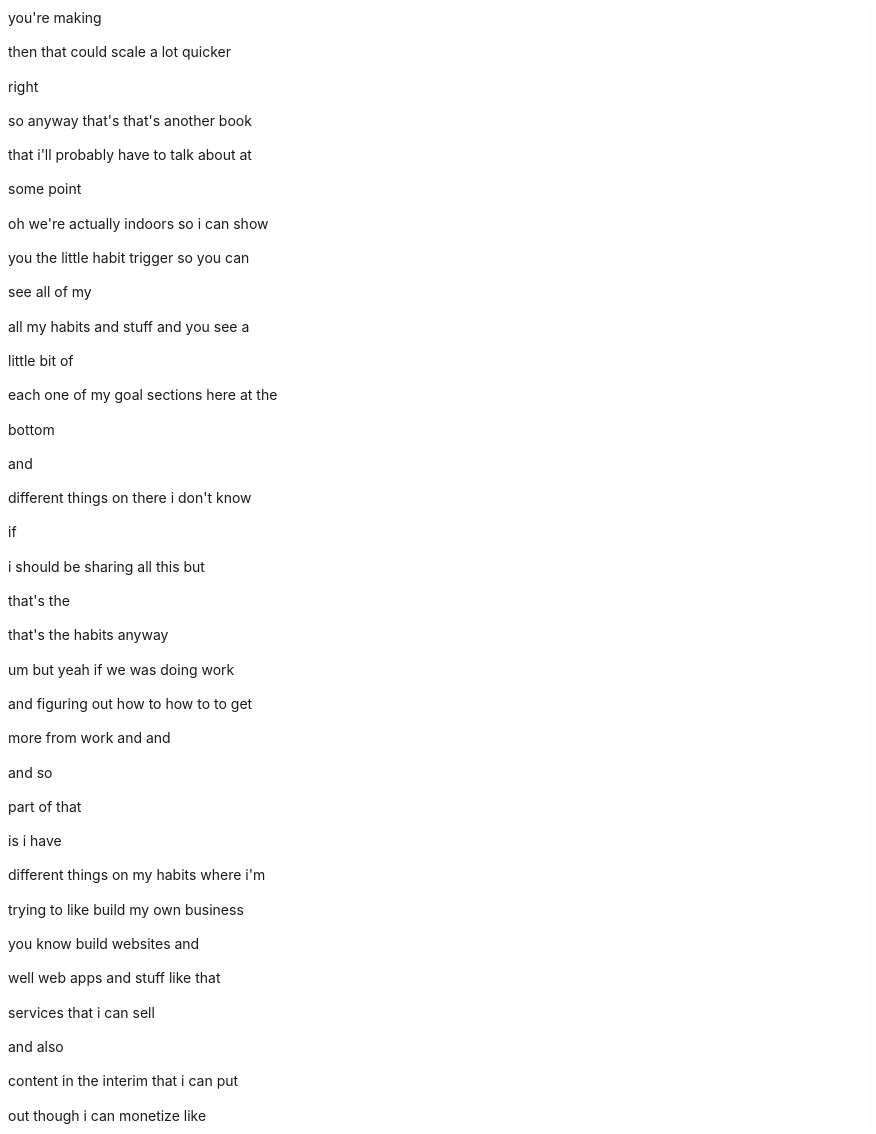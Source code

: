 you&#39;re making

then that could scale a lot quicker

right

so anyway that&#39;s that&#39;s another book

that i&#39;ll probably have to talk about at

some point

oh we&#39;re actually indoors so i can show

you the little habit trigger so you can

see all of my

all my habits and stuff and you see a

little bit of

each one of my goal sections here at the

bottom

and

different things on there i don&#39;t know

if

i should be sharing all this but

that&#39;s the

that&#39;s the habits anyway

um but yeah if we was doing work

and figuring out how to how to to get

more from work and and

and so

part of that

is i have

different things on my habits where i&#39;m

trying to like build my own business

you know build websites and

well web apps and stuff like that

services that i can sell

and also

content in the interim that i can put

out though i can monetize like
